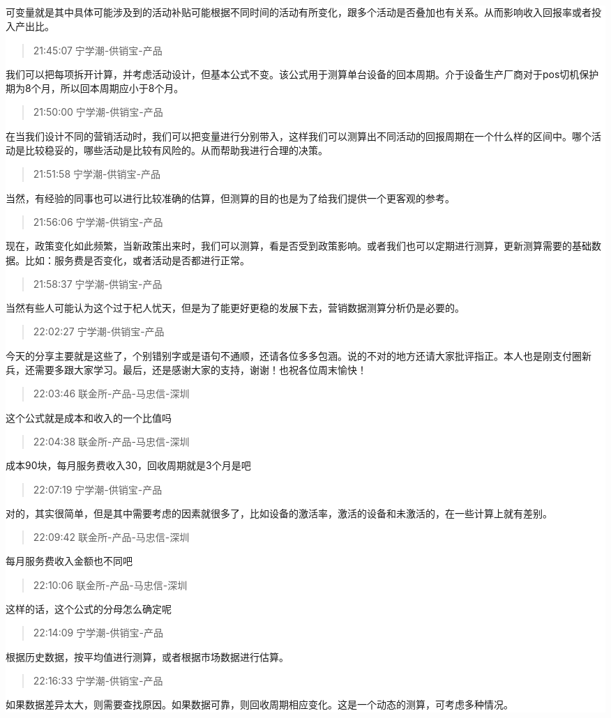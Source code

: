 可变量就是其中具体可能涉及到的活动补贴可能根据不同时间的活动有所变化，跟多个活动是否叠加也有关系。从而影响收入回报率或者投入产出比。  
   
> 21:45:07  宁学潮-供销宝-产品  
   
我们可以把每项拆开计算，并考虑活动设计，但基本公式不变。该公式用于测算单台设备的回本周期。介于设备生产厂商对于pos切机保护期为8个月，所以回本周期应小于8个月。  
   
> 21:50:00  宁学潮-供销宝-产品  
   
在当我们设计不同的营销活动时，我们可以把变量进行分别带入，这样我们可以测算出不同活动的回报周期在一个什么样的区间中。哪个活动是比较稳妥的，哪些活动是比较有风险的。从而帮助我进行合理的决策。  
   
> 21:51:58  宁学潮-供销宝-产品  
   
当然，有经验的同事也可以进行比较准确的估算，但测算的目的也是为了给我们提供一个更客观的参考。  
   
> 21:56:06  宁学潮-供销宝-产品  
   
现在，政策变化如此频繁，当新政策出来时，我们可以测算，看是否受到政策影响。或者我们也可以定期进行测算，更新测算需要的基础数据。比如：服务费是否变化，或者活动是否都进行正常。  
   
> 21:58:37  宁学潮-供销宝-产品  
   
当然有些人可能认为这个过于杞人忧天，但是为了能更好更稳的发展下去，营销数据测算分析仍是必要的。  
   
> 22:02:27  宁学潮-供销宝-产品  
   
今天的分享主要就是这些了，个别错别字或是语句不通顺，还请各位多多包涵。说的不对的地方还请大家批评指正。本人也是刚支付圈新兵，还需要多跟大家学习。最后，还是感谢大家的支持，谢谢！也祝各位周末愉快！  
   
> 22:03:46  联金所-产品-马忠信-深圳  
   
这个公式就是成本和收入的一个比值吗  
   
> 22:04:38  联金所-产品-马忠信-深圳  
   
成本90块，每月服务费收入30，回收周期就是3个月是吧  
   
> 22:07:19  宁学潮-供销宝-产品  
   
对的，其实很简单，但是其中需要考虑的因素就很多了，比如设备的激活率，激活的设备和未激活的，在一些计算上就有差别。  
   
> 22:09:42  联金所-产品-马忠信-深圳  
   
每月服务费收入金额也不同吧  
   
> 22:10:06  联金所-产品-马忠信-深圳  
   
这样的话，这个公式的分母怎么确定呢  
   
> 22:14:09  宁学潮-供销宝-产品  
   
根据历史数据，按平均值进行测算，或者根据市场数据进行估算。  
   
> 22:16:33  宁学潮-供销宝-产品  
   
如果数据差异太大，则需要查找原因。如果数据可靠，则回收周期相应变化。这是一个动态的测算，可考虑多种情况。  
   
